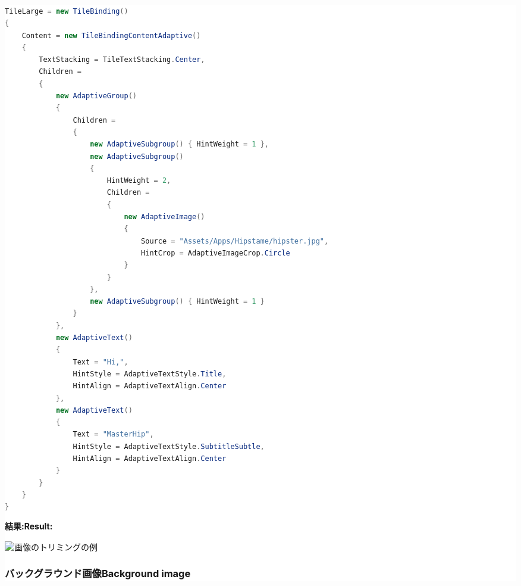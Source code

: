 ```csharp
TileLarge = new TileBinding()
{
    Content = new TileBindingContentAdaptive()
    {
        TextStacking = TileTextStacking.Center,
        Children =
        {
            new AdaptiveGroup()
            {
                Children =
                {
                    new AdaptiveSubgroup() { HintWeight = 1 },
                    new AdaptiveSubgroup()
                    {
                        HintWeight = 2,
                        Children =
                        {
                            new AdaptiveImage()
                            {
                                Source = "Assets/Apps/Hipstame/hipster.jpg",
                                HintCrop = AdaptiveImageCrop.Circle
                            }
                        }
                    },
                    new AdaptiveSubgroup() { HintWeight = 1 }
                }
            },
            new AdaptiveText()
            {
                Text = "Hi,",
                HintStyle = AdaptiveTextStyle.Title,
                HintAlign = AdaptiveTextAlign.Center
            },
            new AdaptiveText()
            {
                Text = "MasterHip",
                HintStyle = AdaptiveTextStyle.SubtitleSubtle,
                HintAlign = AdaptiveTextAlign.Center
            }
        }
    }
}
```

**<span data-ttu-id="0f65e-303">結果:</span><span class="sxs-lookup"><span data-stu-id="0f65e-303">Result:</span></span>**

![画像のトリミングの例](images/adaptive-tiles-imagecropping.png)

### <a name="background-image"></a><span data-ttu-id="0f65e-305">バックグラウンド画像</span><span class="sxs-lookup"><span data-stu-id="0f65e-305">Background image</span></span>
